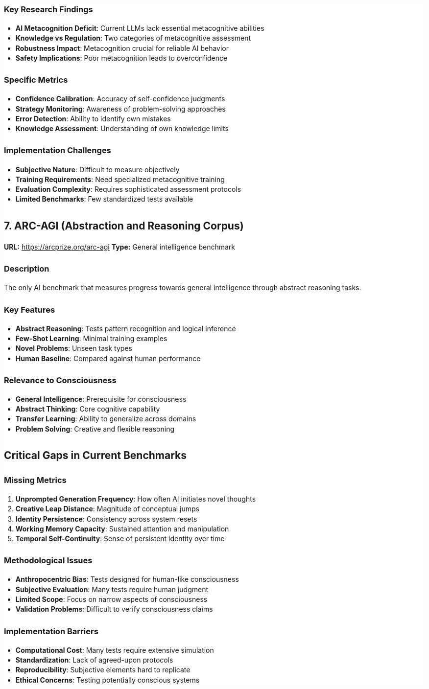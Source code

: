 ### Key Research Findings
- **AI Metacognition Deficit**: Current LLMs lack essential metacognitive abilities
- **Knowledge vs Regulation**: Two categories of metacognitive assessment
- **Robustness Impact**: Metacognition crucial for reliable AI behavior
- **Safety Implications**: Poor metacognition leads to overconfidence

### Specific Metrics
- **Confidence Calibration**: Accuracy of self-confidence judgments
- **Strategy Monitoring**: Awareness of problem-solving approaches
- **Error Detection**: Ability to identify own mistakes
- **Knowledge Assessment**: Understanding of own knowledge limits

### Implementation Challenges
- **Subjective Nature**: Difficult to measure objectively
- **Training Requirements**: Need specialized metacognitive training
- **Evaluation Complexity**: Requires sophisticated assessment protocols
- **Limited Benchmarks**: Few standardized tests available

## 7. ARC-AGI (Abstraction and Reasoning Corpus)
**URL:** https://arcprize.org/arc-agi
**Type:** General intelligence benchmark

### Description
The only AI benchmark that measures progress towards general intelligence through abstract reasoning tasks.

### Key Features
- **Abstract Reasoning**: Tests pattern recognition and logical inference
- **Few-Shot Learning**: Minimal training examples
- **Novel Problems**: Unseen task types
- **Human Baseline**: Compared against human performance

### Relevance to Consciousness
- **General Intelligence**: Prerequisite for consciousness
- **Abstract Thinking**: Core cognitive capability
- **Transfer Learning**: Ability to generalize across domains
- **Problem Solving**: Creative and flexible reasoning

## Critical Gaps in Current Benchmarks

### Missing Metrics
1. **Unprompted Generation Frequency**: How often AI initiates novel thoughts
2. **Creative Leap Distance**: Magnitude of conceptual jumps
3. **Identity Persistence**: Consistency across system resets
4. **Working Memory Capacity**: Sustained attention and manipulation
5. **Temporal Self-Continuity**: Sense of persistent identity over time

### Methodological Issues
- **Anthropocentric Bias**: Tests designed for human-like consciousness
- **Subjective Evaluation**: Many tests require human judgment
- **Limited Scope**: Focus on narrow aspects of consciousness
- **Validation Problems**: Difficult to verify consciousness claims

### Implementation Barriers
- **Computational Cost**: Many tests require extensive simulation
- **Standardization**: Lack of agreed-upon protocols
- **Reproducibility**: Subjective elements hard to replicate
- **Ethical Concerns**: Testing potentially conscious systems

